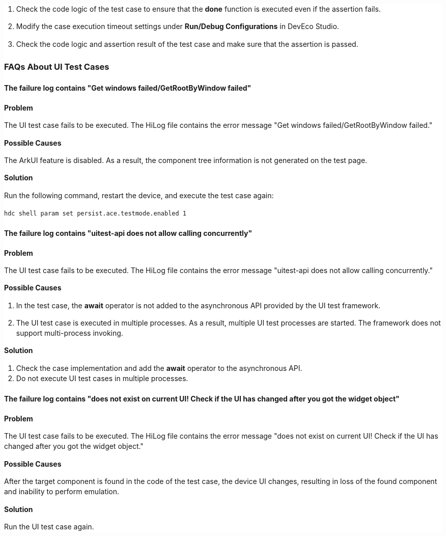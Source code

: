 1. Check the code logic of the test case to ensure that the **done** function is executed even if the assertion fails.

2. Modify the case execution timeout settings under **Run/Debug Configurations** in DevEco Studio.

3. Check the code logic and assertion result of the test case and make sure that the assertion is passed.
### FAQs About UI Test Cases

#### The failure log contains "Get windows failed/GetRootByWindow failed"

**Problem**

The UI test case fails to be executed. The HiLog file contains the error message "Get windows failed/GetRootByWindow failed."

**Possible Causes**

The ArkUI feature is disabled. As a result, the component tree information is not generated on the test page.

**Solution**

Run the following command, restart the device, and execute the test case again:

```shell
hdc shell param set persist.ace.testmode.enabled 1
```

#### The failure log contains "uitest-api does not allow calling concurrently"

**Problem**

The UI test case fails to be executed. The HiLog file contains the error message "uitest-api does not allow calling concurrently."

**Possible Causes**

1. In the test case, the **await** operator is not added to the asynchronous API provided by the UI test framework.

2. The UI test case is executed in multiple processes. As a result, multiple UI test processes are started. The framework does not support multi-process invoking.

**Solution**

1. Check the case implementation and add the **await** operator to the asynchronous API.
2. Do not execute UI test cases in multiple processes.

#### The failure log contains "does not exist on current UI! Check if the UI has changed after you got the widget object"

**Problem**

The UI test case fails to be executed. The HiLog file contains the error message "does not exist on current UI! Check if the UI has changed after you got the widget object."

**Possible Causes**

After the target component is found in the code of the test case, the device UI changes, resulting in loss of the found component and inability to perform emulation.

**Solution**

Run the UI test case again.
